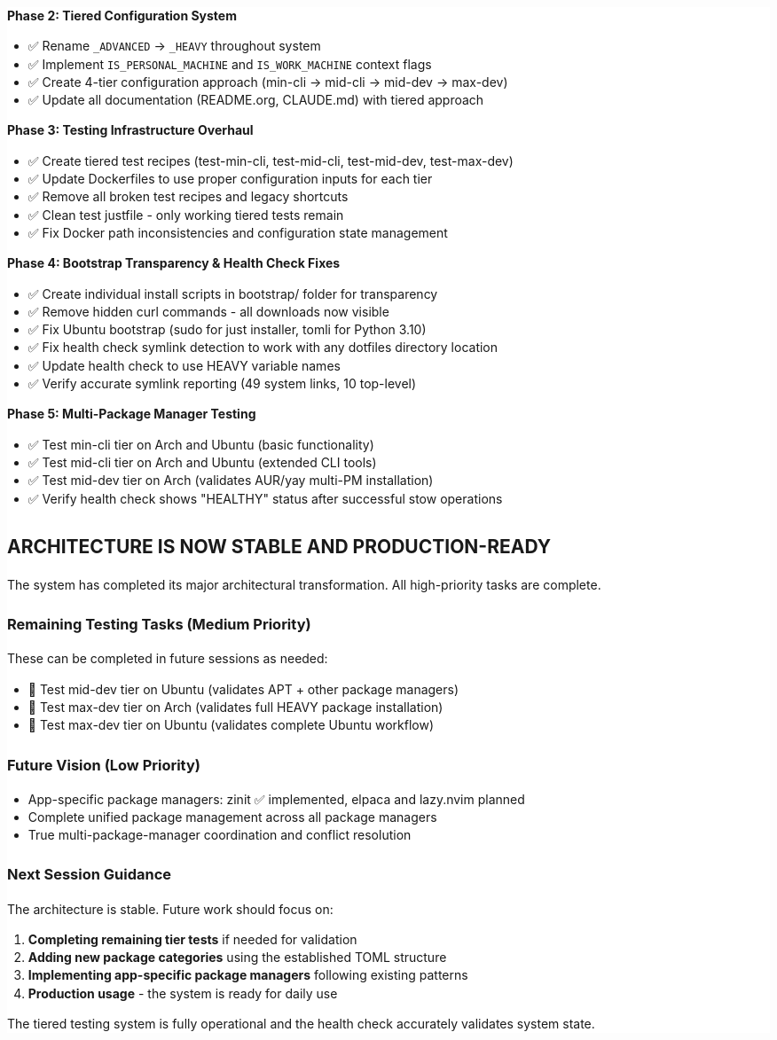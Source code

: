 **Phase 2: Tiered Configuration System**
- ✅ Rename `_ADVANCED` → `_HEAVY` throughout system
- ✅ Implement `IS_PERSONAL_MACHINE` and `IS_WORK_MACHINE` context flags
- ✅ Create 4-tier configuration approach (min-cli → mid-cli → mid-dev → max-dev)
- ✅ Update all documentation (README.org, CLAUDE.md) with tiered approach

**Phase 3: Testing Infrastructure Overhaul**
- ✅ Create tiered test recipes (test-min-cli, test-mid-cli, test-mid-dev, test-max-dev)
- ✅ Update Dockerfiles to use proper configuration inputs for each tier
- ✅ Remove all broken test recipes and legacy shortcuts
- ✅ Clean test justfile - only working tiered tests remain
- ✅ Fix Docker path inconsistencies and configuration state management

**Phase 4: Bootstrap Transparency & Health Check Fixes**
- ✅ Create individual install scripts in bootstrap/ folder for transparency
- ✅ Remove hidden curl commands - all downloads now visible
- ✅ Fix Ubuntu bootstrap (sudo for just installer, tomli for Python 3.10)
- ✅ Fix health check symlink detection to work with any dotfiles directory location
- ✅ Update health check to use HEAVY variable names
- ✅ Verify accurate symlink reporting (49 system links, 10 top-level)

**Phase 5: Multi-Package Manager Testing**
- ✅ Test min-cli tier on Arch and Ubuntu (basic functionality)
- ✅ Test mid-cli tier on Arch and Ubuntu (extended CLI tools)
- ✅ Test mid-dev tier on Arch (validates AUR/yay multi-PM installation)
- ✅ Verify health check shows "HEALTHY" status after successful stow operations

## ARCHITECTURE IS NOW STABLE AND PRODUCTION-READY

The system has completed its major architectural transformation. All high-priority tasks are complete.

### Remaining Testing Tasks (Medium Priority)
These can be completed in future sessions as needed:

- 🔄 Test mid-dev tier on Ubuntu (validates APT + other package managers)
- 🔄 Test max-dev tier on Arch (validates full HEAVY package installation)
- 🔄 Test max-dev tier on Ubuntu (validates complete Ubuntu workflow)

### Future Vision (Low Priority)
- App-specific package managers: zinit ✅ implemented, elpaca and lazy.nvim planned
- Complete unified package management across all package managers
- True multi-package-manager coordination and conflict resolution

### Next Session Guidance
The architecture is stable. Future work should focus on:
1. **Completing remaining tier tests** if needed for validation
2. **Adding new package categories** using the established TOML structure
3. **Implementing app-specific package managers** following existing patterns
4. **Production usage** - the system is ready for daily use

The tiered testing system is fully operational and the health check accurately validates system state.
